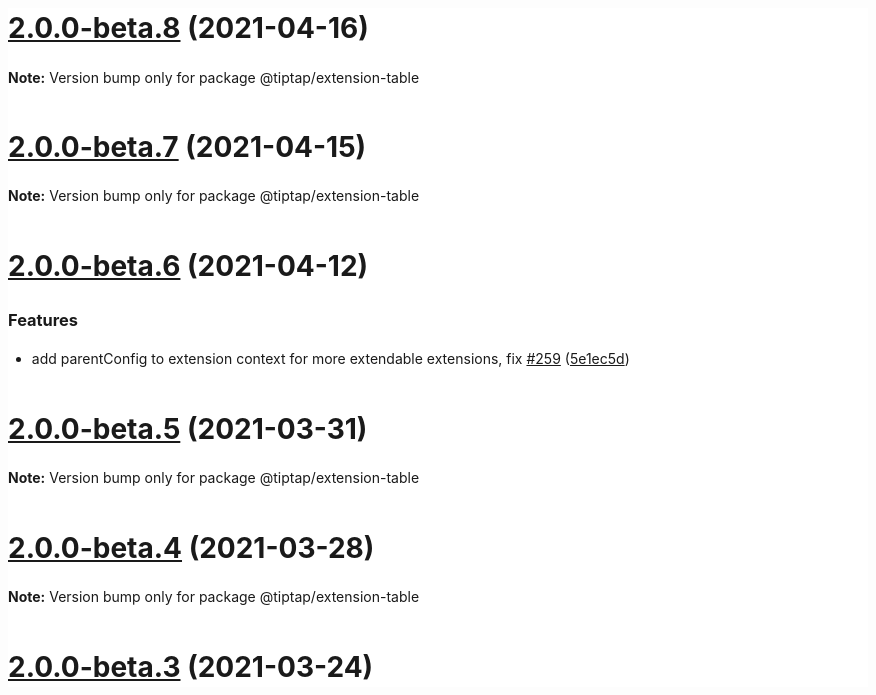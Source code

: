 

# [2.0.0-beta.8](https://github.com/ueberdosis/tiptap/compare/@tiptap/extension-table@2.0.0-beta.7...@tiptap/extension-table@2.0.0-beta.8) (2021-04-16)

**Note:** Version bump only for package @tiptap/extension-table





# [2.0.0-beta.7](https://github.com/ueberdosis/tiptap/compare/@tiptap/extension-table@2.0.0-beta.6...@tiptap/extension-table@2.0.0-beta.7) (2021-04-15)

**Note:** Version bump only for package @tiptap/extension-table





# [2.0.0-beta.6](https://github.com/ueberdosis/tiptap/compare/@tiptap/extension-table@2.0.0-beta.5...@tiptap/extension-table@2.0.0-beta.6) (2021-04-12)


### Features

* add parentConfig to extension context for more extendable extensions, fix [#259](https://github.com/ueberdosis/tiptap/issues/259) ([5e1ec5d](https://github.com/ueberdosis/tiptap/commit/5e1ec5d2a66be164f505d631f97861ab9344ba96))





# [2.0.0-beta.5](https://github.com/ueberdosis/tiptap/compare/@tiptap/extension-table@2.0.0-beta.4...@tiptap/extension-table@2.0.0-beta.5) (2021-03-31)

**Note:** Version bump only for package @tiptap/extension-table





# [2.0.0-beta.4](https://github.com/ueberdosis/tiptap/compare/@tiptap/extension-table@2.0.0-beta.3...@tiptap/extension-table@2.0.0-beta.4) (2021-03-28)

**Note:** Version bump only for package @tiptap/extension-table





# [2.0.0-beta.3](https://github.com/ueberdosis/tiptap/compare/@tiptap/extension-table@2.0.0-beta.2...@tiptap/extension-table@2.0.0-beta.3) (2021-03-24)
